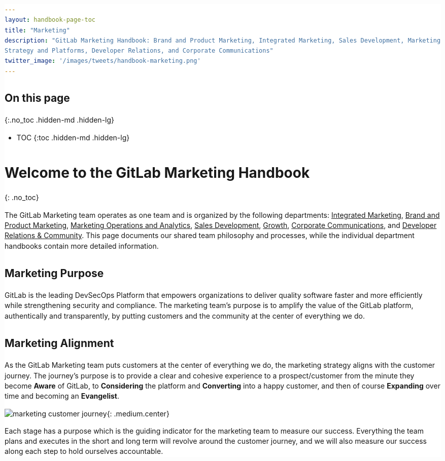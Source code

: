 ```yaml
---
layout: handbook-page-toc
title: "Marketing"
description: "GitLab Marketing Handbook: Brand and Product Marketing, Integrated Marketing, Sales Development, Marketing Strategy and Platforms, Developer Relations, and Corporate Communications"
twitter_image: '/images/tweets/handbook-marketing.png'
---
```


<link rel="stylesheet" type="text/css" href="/stylesheets/biztech.css" />

## On this page
{:.no_toc .hidden-md .hidden-lg}

- TOC
{:toc .hidden-md .hidden-lg}

# <i class="fas fa-bullhorn fa-fw color-orange font-awesome"></i> Welcome to the GitLab Marketing Handbook
{: .no_toc}

The GitLab Marketing team operates as one team and is organized by the following departments: [Integrated Marketing](/handbook/marketing/#integrated-marketing), [Brand and Product Marketing](/handbook/marketing/#brand-and-product-marketing), [Marketing Operations and Analytics](/handbook/marketing/#marketing-strategy-and-platforms), [Sales Development](/handbook/marketing/#sales-development), [Growth](/handbook/marketing/growth/), [Corporate Communications](/handbook/marketing/#corporate-communications), and [Developer Relations & Community](/handbook/marketing/#developer-relations--community). This page documents our shared team philosophy and processes, while the individual department handbooks contain more detailed information.

## Marketing Purpose

GitLab is the leading DevSecOps Platform that empowers organizations to deliver quality software faster and more efficiently while strengthening security and compliance. The marketing team’s purpose is to amplify the value of the GitLab platform, authentically and transparently, by putting customers and the community at the center of everything we do.

## Marketing Alignment

As the GitLab Marketing team puts customers at the center of everything we do, the marketing strategy aligns with the customer journey. The journey’s purpose is to provide a clear and cohesive experience to a prospect/customer from the minute they become **Aware** of GitLab, to **Considering** the platform and **Converting** into a happy customer, and then of course **Expanding** over time and becoming an **Evangelist**.

![marketing customer journey](/handbook/marketing/mktgcustomerjourney.png){: .medium.center}

Each stage has a purpose which is the guiding indicator for the marketing team to measure our success. Everything the team plans and executes in the short and long term will revolve around the customer journey, and we will also measure our success along each step to hold ourselves accountable.
